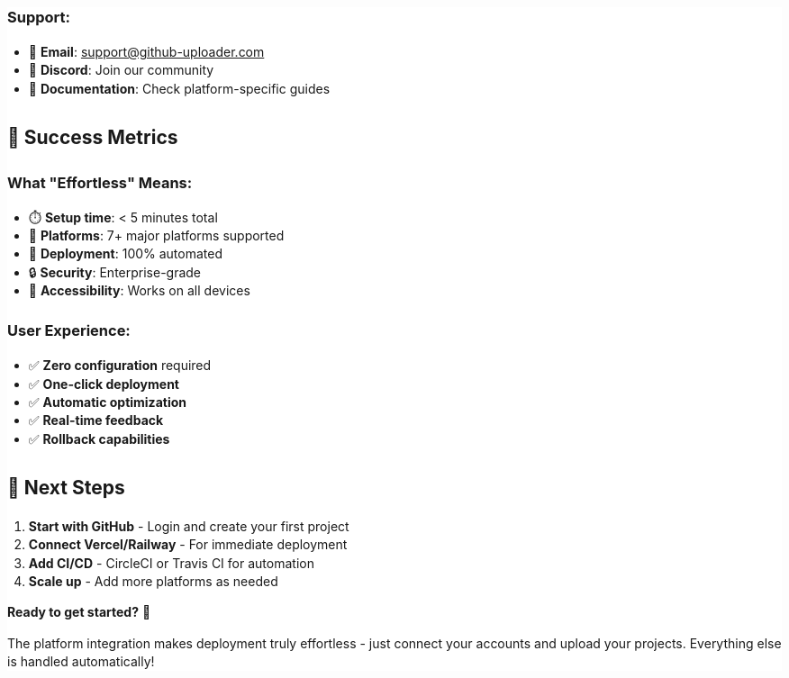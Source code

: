 ### Support:

- 📧 **Email**: support@github-uploader.com
- 💬 **Discord**: Join our community
- 📖 **Documentation**: Check platform-specific guides

## 🎯 Success Metrics

### What "Effortless" Means:

- ⏱️ **Setup time**: < 5 minutes total
- 🔗 **Platforms**: 7+ major platforms supported
- 🚀 **Deployment**: 100% automated
- 🔒 **Security**: Enterprise-grade
- 📱 **Accessibility**: Works on all devices

### User Experience:

- ✅ **Zero configuration** required
- ✅ **One-click deployment**
- ✅ **Automatic optimization**
- ✅ **Real-time feedback**
- ✅ **Rollback capabilities**

## 🚀 Next Steps

1. **Start with GitHub** - Login and create your first project
2. **Connect Vercel/Railway** - For immediate deployment
3. **Add CI/CD** - CircleCI or Travis CI for automation
4. **Scale up** - Add more platforms as needed

**Ready to get started?** 🎉

The platform integration makes deployment truly effortless - just connect your accounts and upload your projects. Everything else is handled automatically!

